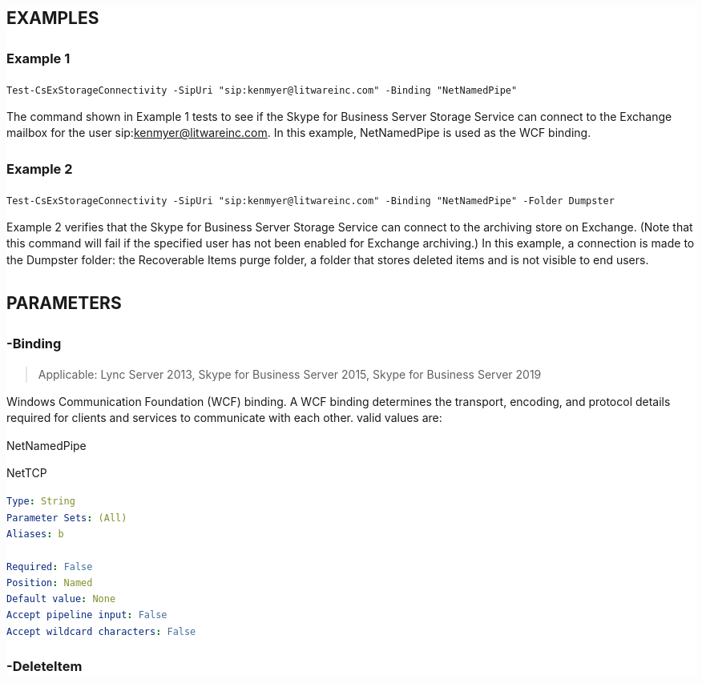 
## EXAMPLES

### Example 1
```
Test-CsExStorageConnectivity -SipUri "sip:kenmyer@litwareinc.com" -Binding "NetNamedPipe"
```

The command shown in Example 1 tests to see if the Skype for Business Server Storage Service can connect to the Exchange mailbox for the user sip:kenmyer@litwareinc.com.
In this example, NetNamedPipe is used as the WCF binding.


### Example 2
```
Test-CsExStorageConnectivity -SipUri "sip:kenmyer@litwareinc.com" -Binding "NetNamedPipe" -Folder Dumpster
```

Example 2 verifies that the Skype for Business Server Storage Service can connect to the archiving store on Exchange.
(Note that this command will fail if the specified user has not been enabled for Exchange archiving.) In this example, a connection is made to the Dumpster folder: the Recoverable Items purge folder, a folder that stores deleted items and is not visible to end users.


## PARAMETERS

### -Binding

> Applicable: Lync Server 2013, Skype for Business Server 2015, Skype for Business Server 2019

Windows Communication Foundation (WCF) binding.
A WCF binding determines the transport, encoding, and protocol details required for clients and services to communicate with each other.
valid values are:

NetNamedPipe

NetTCP


```yaml
Type: String
Parameter Sets: (All)
Aliases: b

Required: False
Position: Named
Default value: None
Accept pipeline input: False
Accept wildcard characters: False
```

### -DeleteItem
